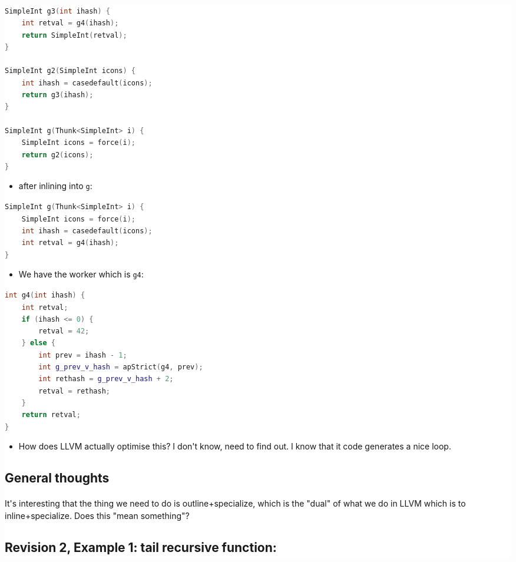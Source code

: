 ```cpp
SimpleInt g3(int ihash) {
    int retval = g4(ihash);
    return SimpleInt(retval);
}

SimpleInt g2(SimpleInt icons) {
    int ihash = casedefault(icons);
    return g3(ihash);
}

SimpleInt g(Thunk<SimpleInt> i) {
    SimpleInt icons = force(i);
    return g2(icons);
}
```

- after inlining into `g`:

```cpp
SimpleInt g(Thunk<SimpleInt> i) {
    SimpleInt icons = force(i);
    int ihash = casedefault(icons);
    int retval = g4(ihash);
}
```

- We have the worker which is `g4`:

```cpp
int g4(int ihash) {
    int retval;
    if (ihash <= 0) {
        retval = 42;
    } else {
        int prev = ihash - 1;
        int g_prev_v_hash = apStrict(g4, prev);
        int rethash = g_prev_v_hash + 2;
        retval = rethash;
    }
    return retval;
}
```

- How does LLVM actually optimise this? I don't know, need to find out.
  I know that it code generates a nice loop.

## General thoughts

It's interesting that the thing we need to do is outline+specialize, which
is the "dual" of what we do in LLVM which is to inline+specialize. Does this
"mean something"?



## Revision 2, Example 1: tail recursive function:
